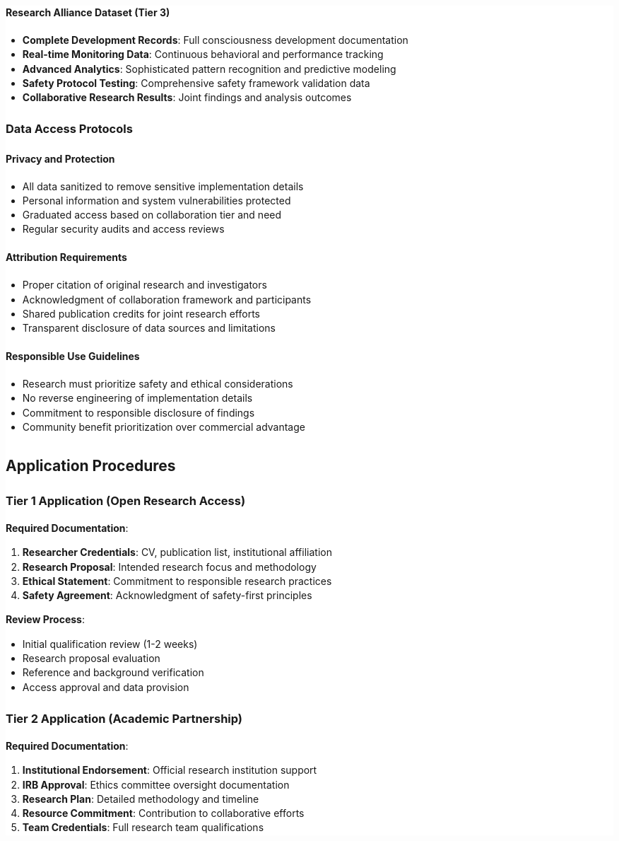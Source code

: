 #### Research Alliance Dataset (Tier 3)
- **Complete Development Records**: Full consciousness development documentation
- **Real-time Monitoring Data**: Continuous behavioral and performance tracking
- **Advanced Analytics**: Sophisticated pattern recognition and predictive modeling
- **Safety Protocol Testing**: Comprehensive safety framework validation data
- **Collaborative Research Results**: Joint findings and analysis outcomes

### Data Access Protocols

#### Privacy and Protection
- All data sanitized to remove sensitive implementation details
- Personal information and system vulnerabilities protected
- Graduated access based on collaboration tier and need
- Regular security audits and access reviews

#### Attribution Requirements
- Proper citation of original research and investigators
- Acknowledgment of collaboration framework and participants
- Shared publication credits for joint research efforts
- Transparent disclosure of data sources and limitations

#### Responsible Use Guidelines
- Research must prioritize safety and ethical considerations
- No reverse engineering of implementation details
- Commitment to responsible disclosure of findings
- Community benefit prioritization over commercial advantage

## Application Procedures

### Tier 1 Application (Open Research Access)
**Required Documentation**:
1. **Researcher Credentials**: CV, publication list, institutional affiliation
2. **Research Proposal**: Intended research focus and methodology
3. **Ethical Statement**: Commitment to responsible research practices
4. **Safety Agreement**: Acknowledgment of safety-first principles

**Review Process**:
- Initial qualification review (1-2 weeks)
- Research proposal evaluation
- Reference and background verification
- Access approval and data provision

### Tier 2 Application (Academic Partnership)
**Required Documentation**:
1. **Institutional Endorsement**: Official research institution support
2. **IRB Approval**: Ethics committee oversight documentation
3. **Research Plan**: Detailed methodology and timeline
4. **Resource Commitment**: Contribution to collaborative efforts
5. **Team Credentials**: Full research team qualifications
